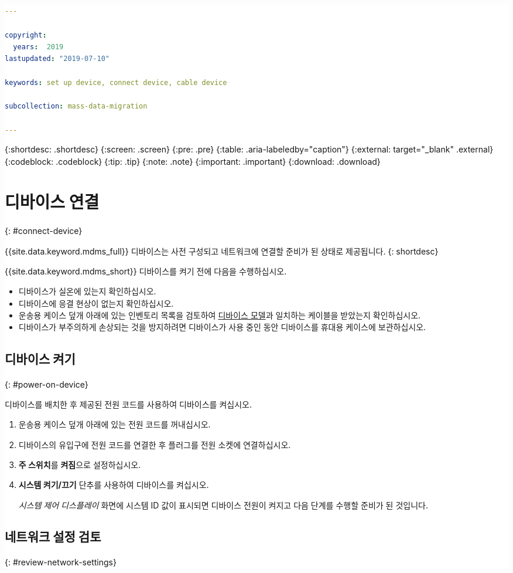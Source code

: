```yaml
---

copyright:
  years:  2019
lastupdated: "2019-07-10"

keywords: set up device, connect device, cable device

subcollection: mass-data-migration

---
```


{:shortdesc: .shortdesc}
{:screen: .screen}
{:pre: .pre}
{:table: .aria-labeledby="caption"}
{:external: target="_blank" .external}
{:codeblock: .codeblock}
{:tip: .tip}
{:note: .note}
{:important: .important}
{:download: .download}

# 디바이스 연결
{: #connect-device}

{{site.data.keyword.mdms_full}} 디바이스는 사전 구성되고 네트워크에 연결할 준비가 된 상태로 제공됩니다.
{: shortdesc}

{{site.data.keyword.mdms_short}} 디바이스를 켜기 전에 다음을 수행하십시오. 

- 디바이스가 실온에 있는지 확인하십시오. 
- 디바이스에 응결 현상이 없는지 확인하십시오. 
- 운송용 케이스 덮개 아래에 있는 인벤토리 목록을 검토하여 [디바이스 모델](/docs/infrastructure/mass-data-migration?topic=mass-data-migration-device-overview)과 일치하는 케이블을 받았는지 확인하십시오. 
- 디바이스가 부주의하게 손상되는 것을 방지하려면 디바이스가 사용 중인 동안 디바이스를 휴대용 케이스에 보관하십시오. 

## 디바이스 켜기
{: #power-on-device}

디바이스를 배치한 후 제공된 전원 코드를 사용하여 디바이스를 켜십시오. 

1. 운송용 케이스 덮개 아래에 있는 전원 코드를 꺼내십시오. 
2. 디바이스의 유입구에 전원 코드를 연결한 후 플러그를 전원 소켓에 연결하십시오. 
3. **주 스위치**를 **켜짐**으로 설정하십시오. 
4. **시스템 켜기/끄기** 단추를 사용하여 디바이스를 켜십시오. 

   _시스템 제어 디스플레이_ 화면에 시스템 ID 값이 표시되면 디바이스 전원이 켜지고 다음 단계를 수행할 준비가 된 것입니다. 

## 네트워크 설정 검토
{: #review-network-settings}
